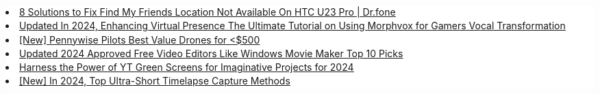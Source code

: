 <li><a href="https://location-fake.techidaily.com/8-solutions-to-fix-find-my-friends-location-not-available-on-htc-u23-pro-drfone-by-drfone-virtual-android/"><u>8 Solutions to Fix Find My Friends Location Not Available On HTC U23 Pro | Dr.fone</u></a></li>
<li><a href="https://sound-optimizing.techidaily.com/updated-in-2024-enhancing-virtual-presence-the-ultimate-tutorial-on-using-morphvox-for-gamers-vocal-transformation/"><u>Updated In 2024, Enhancing Virtual Presence The Ultimate Tutorial on Using Morphvox for Gamers Vocal Transformation</u></a></li>
<li><a href="https://extra-approaches.techidaily.com/new-pennywise-pilots-best-value-drones-for-(500/"><u>[New] Pennywise Pilots  Best Value Drones for <$500</u></a></li>
<li><a href="https://smart-video-editing.techidaily.com/updated-2024-approved-free-video-editors-like-windows-movie-maker-top-10-picks/"><u>Updated 2024 Approved Free Video Editors Like Windows Movie Maker Top 10 Picks</u></a></li>
<li><a href="https://youtube-sure.techidaily.com/ss-the-power-of-yt-green-screens-for-imaginative-projects-for-2024/"><u>Harness the Power of YT Green Screens for Imaginative Projects for 2024</u></a></li>
<li><a href="https://screen-recording.techidaily.com/new-in-2024-top-ultra-short-timelapse-capture-methods/"><u>[New] In 2024, Top Ultra-Short Timelapse Capture Methods</u></a></li>
</ul></div>
